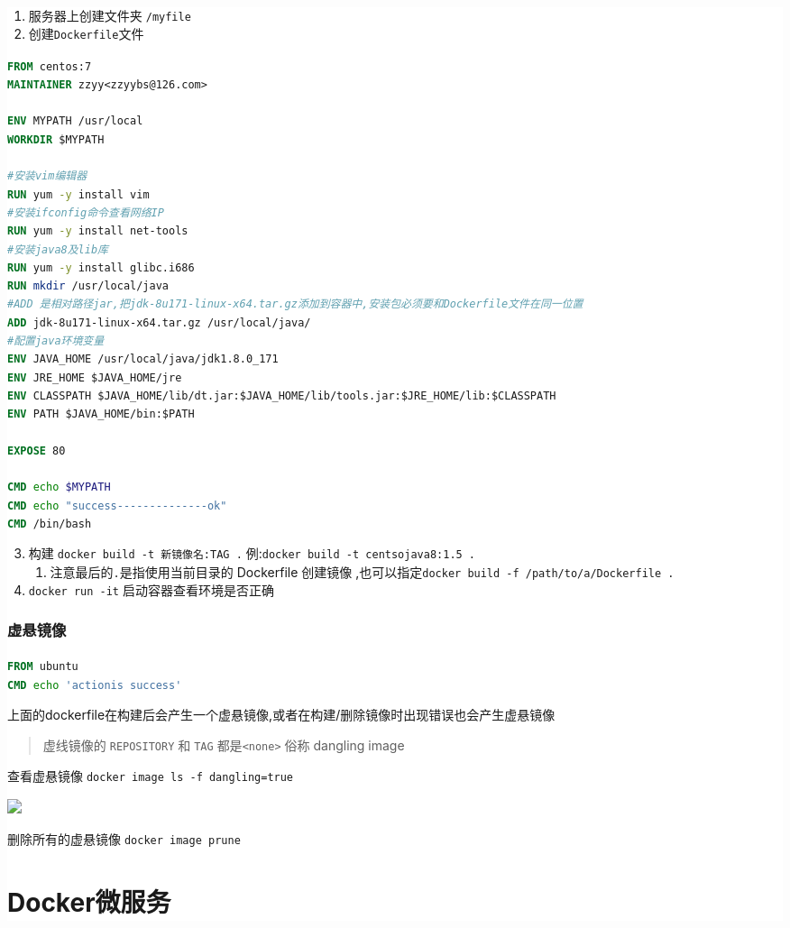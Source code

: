 1. 服务器上创建文件夹 `/myfile`
2. 创建`Dockerfile`文件

```dockerfile
FROM centos:7
MAINTAINER zzyy<zzyybs@126.com>
 
ENV MYPATH /usr/local
WORKDIR $MYPATH
 
#安装vim编辑器
RUN yum -y install vim
#安装ifconfig命令查看网络IP
RUN yum -y install net-tools
#安装java8及lib库
RUN yum -y install glibc.i686
RUN mkdir /usr/local/java
#ADD 是相对路径jar,把jdk-8u171-linux-x64.tar.gz添加到容器中,安装包必须要和Dockerfile文件在同一位置
ADD jdk-8u171-linux-x64.tar.gz /usr/local/java/
#配置java环境变量
ENV JAVA_HOME /usr/local/java/jdk1.8.0_171
ENV JRE_HOME $JAVA_HOME/jre
ENV CLASSPATH $JAVA_HOME/lib/dt.jar:$JAVA_HOME/lib/tools.jar:$JRE_HOME/lib:$CLASSPATH
ENV PATH $JAVA_HOME/bin:$PATH
 
EXPOSE 80
 
CMD echo $MYPATH
CMD echo "success--------------ok"
CMD /bin/bash
```

3. 构建 `docker build -t 新镜像名:TAG .` 例:`docker build -t centsojava8:1.5 .`
   1. 注意最后的`.`是指使用当前目录的 Dockerfile 创建镜像 ,也可以指定`docker build -f /path/to/a/Dockerfile .`
4. `docker run -it` 启动容器查看环境是否正确 

### 虚悬镜像 

```dockerfile
FROM ubuntu
CMD echo 'actionis success'
```

上面的dockerfile在构建后会产生一个虚悬镜像,或者在构建/删除镜像时出现错误也会产生虚悬镜像

> 虚线镜像的 `REPOSITORY` 和 `TAG` 都是`<none>` 俗称 dangling image

查看虚悬镜像 `docker image ls -f dangling=true`

![](https://hexoric-1310528773.cos.ap-beijing.myqcloud.com/hexo/虚悬镜像.png)

删除所有的虚悬镜像 `docker image prune`


# Docker微服务 
